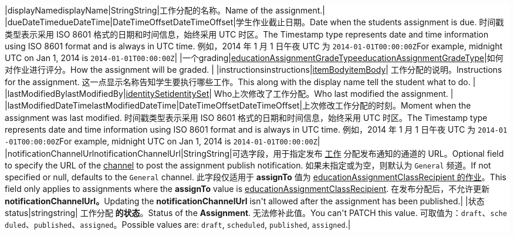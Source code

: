 |<span data-ttu-id="0e7fe-209">displayName</span><span class="sxs-lookup"><span data-stu-id="0e7fe-209">displayName</span></span>|<span data-ttu-id="0e7fe-210">String</span><span class="sxs-lookup"><span data-stu-id="0e7fe-210">String</span></span>|<span data-ttu-id="0e7fe-211">工作分配的名称。</span><span class="sxs-lookup"><span data-stu-id="0e7fe-211">Name of the assignment.</span></span>|
|<span data-ttu-id="0e7fe-212">dueDateTime</span><span class="sxs-lookup"><span data-stu-id="0e7fe-212">dueDateTime</span></span>|<span data-ttu-id="0e7fe-213">DateTimeOffset</span><span class="sxs-lookup"><span data-stu-id="0e7fe-213">DateTimeOffset</span></span>|<span data-ttu-id="0e7fe-214">学生作业截止日期。</span><span class="sxs-lookup"><span data-stu-id="0e7fe-214">Date when the students assignment is due.</span></span>  <span data-ttu-id="0e7fe-215">时间戳类型表示采用 ISO 8601 格式的日期和时间信息，始终采用 UTC 时区。</span><span class="sxs-lookup"><span data-stu-id="0e7fe-215">The Timestamp type represents date and time information using ISO 8601 format and is always in UTC time.</span></span> <span data-ttu-id="0e7fe-216">例如，2014 年 1 月 1 日午夜 UTC 为 `2014-01-01T00:00:00Z`</span><span class="sxs-lookup"><span data-stu-id="0e7fe-216">For example, midnight UTC on Jan 1, 2014 is `2014-01-01T00:00:00Z`</span></span>|
|<span data-ttu-id="0e7fe-217">一个</span><span class="sxs-lookup"><span data-stu-id="0e7fe-217">grading</span></span>|[<span data-ttu-id="0e7fe-218">educationAssignmentGradeType</span><span class="sxs-lookup"><span data-stu-id="0e7fe-218">educationAssignmentGradeType</span></span>](educationassignmentgradetype.md)|<span data-ttu-id="0e7fe-219">如何对作业进行评分。</span><span class="sxs-lookup"><span data-stu-id="0e7fe-219">How the assignment will be graded.</span></span> |
|<span data-ttu-id="0e7fe-220">instructions</span><span class="sxs-lookup"><span data-stu-id="0e7fe-220">instructions</span></span>|[<span data-ttu-id="0e7fe-221">itemBody</span><span class="sxs-lookup"><span data-stu-id="0e7fe-221">itemBody</span></span>](itembody.md)| <span data-ttu-id="0e7fe-222">工作分配的说明。</span><span class="sxs-lookup"><span data-stu-id="0e7fe-222">Instructions for the assignment.</span></span>  <span data-ttu-id="0e7fe-223">这一点显示名称告知学生要执行哪些工作。</span><span class="sxs-lookup"><span data-stu-id="0e7fe-223">This along with the display name tell the student what to do.</span></span> |
|<span data-ttu-id="0e7fe-224">lastModifiedBy</span><span class="sxs-lookup"><span data-stu-id="0e7fe-224">lastModifiedBy</span></span>|[<span data-ttu-id="0e7fe-225">identitySet</span><span class="sxs-lookup"><span data-stu-id="0e7fe-225">identitySet</span></span>](identityset.md)| <span data-ttu-id="0e7fe-226">Who上次修改了工作分配。</span><span class="sxs-lookup"><span data-stu-id="0e7fe-226">Who last modified the assignment.</span></span> |
|<span data-ttu-id="0e7fe-227">lastModifiedDateTime</span><span class="sxs-lookup"><span data-stu-id="0e7fe-227">lastModifiedDateTime</span></span>|<span data-ttu-id="0e7fe-228">DateTimeOffset</span><span class="sxs-lookup"><span data-stu-id="0e7fe-228">DateTimeOffset</span></span>|<span data-ttu-id="0e7fe-229">上次修改工作分配的时刻。</span><span class="sxs-lookup"><span data-stu-id="0e7fe-229">Moment when the assignment was last modified.</span></span>  <span data-ttu-id="0e7fe-230">时间戳类型表示采用 ISO 8601 格式的日期和时间信息，始终采用 UTC 时区。</span><span class="sxs-lookup"><span data-stu-id="0e7fe-230">The Timestamp type represents date and time information using ISO 8601 format and is always in UTC time.</span></span> <span data-ttu-id="0e7fe-231">例如，2014 年 1 月 1 日午夜 UTC 为 `2014-01-01T00:00:00Z`</span><span class="sxs-lookup"><span data-stu-id="0e7fe-231">For example, midnight UTC on Jan 1, 2014 is `2014-01-01T00:00:00Z`</span></span>|
|<span data-ttu-id="0e7fe-232">notificationChannelUrl</span><span class="sxs-lookup"><span data-stu-id="0e7fe-232">notificationChannelUrl</span></span>|<span data-ttu-id="0e7fe-233">String</span><span class="sxs-lookup"><span data-stu-id="0e7fe-233">String</span></span>|<span data-ttu-id="0e7fe-234">可选字段，用于指定发布 [工作](channel.md) 分配发布通知的通道的 URL。</span><span class="sxs-lookup"><span data-stu-id="0e7fe-234">Optional field to specify the URL of the [channel](channel.md) to post the assignment publish notification.</span></span> <span data-ttu-id="0e7fe-235">如果未指定或为空，则默认为 `General` 频道。</span><span class="sxs-lookup"><span data-stu-id="0e7fe-235">If not specified or null, defaults to the `General` channel.</span></span> <span data-ttu-id="0e7fe-236">此字段仅适用于 **assignTo** 值为 [educationAssignmentClassRecipient 的作业](educationassignmentclassrecipient.md)。</span><span class="sxs-lookup"><span data-stu-id="0e7fe-236">This field only applies to assignments where the **assignTo** value is [educationAssignmentClassRecipient](educationassignmentclassrecipient.md).</span></span> <span data-ttu-id="0e7fe-237">在发布分配后，不允许更新 **notificationChannelUrl。**</span><span class="sxs-lookup"><span data-stu-id="0e7fe-237">Updating the **notificationChannelUrl** isn't allowed after the assignment has been published.</span></span>|
|<span data-ttu-id="0e7fe-238">状态</span><span class="sxs-lookup"><span data-stu-id="0e7fe-238">status</span></span>|<span data-ttu-id="0e7fe-239">string</span><span class="sxs-lookup"><span data-stu-id="0e7fe-239">string</span></span>| <span data-ttu-id="0e7fe-240">工作分配 **的状态**。</span><span class="sxs-lookup"><span data-stu-id="0e7fe-240">Status of the **Assignment**.</span></span>  <span data-ttu-id="0e7fe-241">无法修补此值。</span><span class="sxs-lookup"><span data-stu-id="0e7fe-241">You can't PATCH this value.</span></span>  <span data-ttu-id="0e7fe-242">可取值为：`draft`、`scheduled`、`published`、`assigned`。</span><span class="sxs-lookup"><span data-stu-id="0e7fe-242">Possible values are: `draft`, `scheduled`, `published`, `assigned`.</span></span>|